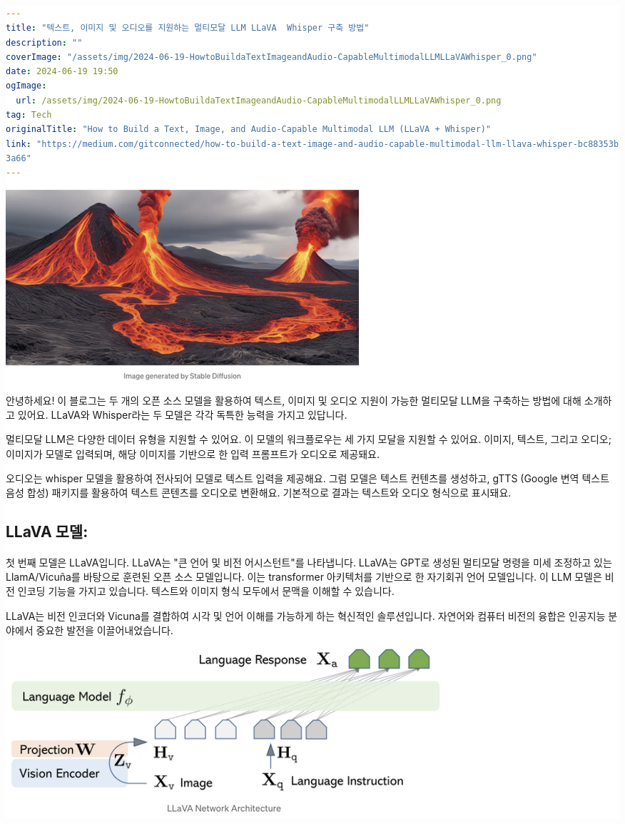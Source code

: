 ```yaml
---
title: "텍스트, 이미지 및 오디오를 지원하는 멀티모달 LLM LLaVA  Whisper 구축 방법"
description: ""
coverImage: "/assets/img/2024-06-19-HowtoBuildaTextImageandAudio-CapableMultimodalLLMLLaVAWhisper_0.png"
date: 2024-06-19 19:50
ogImage: 
  url: /assets/img/2024-06-19-HowtoBuildaTextImageandAudio-CapableMultimodalLLMLLaVAWhisper_0.png
tag: Tech
originalTitle: "How to Build a Text, Image, and Audio-Capable Multimodal LLM (LLaVA + Whisper)"
link: "https://medium.com/gitconnected/how-to-build-a-text-image-and-audio-capable-multimodal-llm-llava-whisper-bc88353b3a66"
---
```



![이미지](/assets/img/2024-06-19-HowtoBuildaTextImageandAudio-CapableMultimodalLLMLLaVAWhisper_0.png)

안녕하세요! 이 블로그는 두 개의 오픈 소스 모델을 활용하여 텍스트, 이미지 및 오디오 지원이 가능한 멀티모달 LLM을 구축하는 방법에 대해 소개하고 있어요. LLaVA와 Whisper라는 두 모델은 각각 독특한 능력을 가지고 있답니다.

멀티모달 LLM은 다양한 데이터 유형을 지원할 수 있어요. 이 모델의 워크플로우는 세 가지 모달을 지원할 수 있어요. 이미지, 텍스트, 그리고 오디오; 이미지가 모델로 입력되며, 해당 이미지를 기반으로 한 입력 프롬프트가 오디오로 제공돼요.

오디오는 whisper 모델을 활용하여 전사되어 모델로 텍스트 입력을 제공해요. 그럼 모델은 텍스트 컨텐츠를 생성하고, gTTS (Google 변역 텍스트 음성 합성) 패키지를 활용하여 텍스트 콘텐츠를 오디오로 변환해요. 기본적으로 결과는 텍스트와 오디오 형식으로 표시돼요.

<div class="content-ad"></div>

## LLaVA 모델:

첫 번째 모델은 LLaVA입니다. LLaVA는 "큰 언어 및 비전 어시스턴트"를 나타냅니다. LLaVA는 GPT로 생성된 멀티모달 명령을 미세 조정하고 있는 LlamA/Vicuña를 바탕으로 훈련된 오픈 소스 모델입니다. 이는 transformer 아키텍처를 기반으로 한 자기회귀 언어 모델입니다. 이 LLM 모델은 비전 인코딩 기능을 가지고 있습니다. 텍스트와 이미지 형식 모두에서 문맥을 이해할 수 있습니다.

LLaVA는 비전 인코더와 Vicuna를 결합하여 시각 및 언어 이해를 가능하게 하는 혁신적인 솔루션입니다. 자연어와 컴퓨터 비전의 융합은 인공지능 분야에서 중요한 발전을 이끌어내었습니다.

![이미지](/assets/img/2024-06-19-HowtoBuildaTextImageandAudio-CapableMultimodalLLMLLaVAWhisper_1.png)

